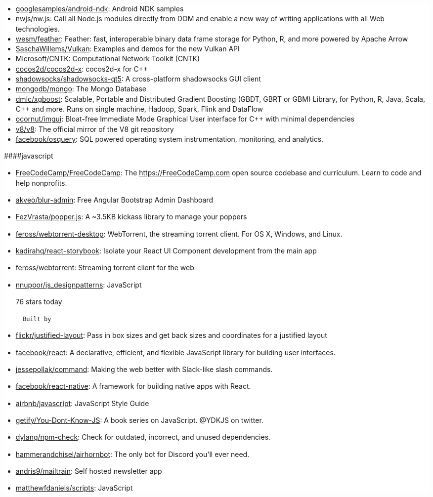 * [googlesamples/android-ndk](https://github.com/googlesamples/android-ndk): Android NDK samples
* [nwjs/nw.js](https://github.com/nwjs/nw.js): Call all Node.js modules directly from DOM and enable a new way of writing applications with all Web technologies.
* [wesm/feather](https://github.com/wesm/feather): Feather: fast, interoperable binary data frame storage for Python, R, and more powered by Apache Arrow
* [SaschaWillems/Vulkan](https://github.com/SaschaWillems/Vulkan): Examples and demos for the new Vulkan API
* [Microsoft/CNTK](https://github.com/Microsoft/CNTK): Computational Network Toolkit (CNTK)
* [cocos2d/cocos2d-x](https://github.com/cocos2d/cocos2d-x): cocos2d-x for C++
* [shadowsocks/shadowsocks-qt5](https://github.com/shadowsocks/shadowsocks-qt5): A cross-platform shadowsocks GUI client
* [mongodb/mongo](https://github.com/mongodb/mongo): The Mongo Database
* [dmlc/xgboost](https://github.com/dmlc/xgboost): Scalable, Portable and Distributed Gradient Boosting (GBDT, GBRT or GBM) Library, for Python, R, Java, Scala, C++ and more. Runs on single machine, Hadoop, Spark, Flink and DataFlow
* [ocornut/imgui](https://github.com/ocornut/imgui): Bloat-free Immediate Mode Graphical User interface for C++ with minimal dependencies
* [v8/v8](https://github.com/v8/v8): The official mirror of the V8 git repository
* [facebook/osquery](https://github.com/facebook/osquery): SQL powered operating system instrumentation, monitoring, and analytics.

####javascript
* [FreeCodeCamp/FreeCodeCamp](https://github.com/FreeCodeCamp/FreeCodeCamp): The https://FreeCodeCamp.com open source codebase and curriculum. Learn to code and help nonprofits.
* [akveo/blur-admin](https://github.com/akveo/blur-admin): Free Angular Bootstrap Admin Dashboard
* [FezVrasta/popper.js](https://github.com/FezVrasta/popper.js): A ~3.5KB kickass library to manage your poppers
* [feross/webtorrent-desktop](https://github.com/feross/webtorrent-desktop): WebTorrent, the streaming torrent client. For OS X, Windows, and Linux.
* [kadirahq/react-storybook](https://github.com/kadirahq/react-storybook): Isolate your React UI Component development from the main app
* [feross/webtorrent](https://github.com/feross/webtorrent): Streaming torrent client for the web
* [nnupoor/js_designpatterns](https://github.com/nnupoor/js_designpatterns): JavaScript

      

    76 stars today

    
      
        Built by
* [flickr/justified-layout](https://github.com/flickr/justified-layout): Pass in box sizes and get back sizes and coordinates for a justified layout
* [facebook/react](https://github.com/facebook/react): A declarative, efficient, and flexible JavaScript library for building user interfaces.
* [jessepollak/command](https://github.com/jessepollak/command): Making the web better with Slack-like slash commands.
* [facebook/react-native](https://github.com/facebook/react-native): A framework for building native apps with React.
* [airbnb/javascript](https://github.com/airbnb/javascript): JavaScript Style Guide
* [getify/You-Dont-Know-JS](https://github.com/getify/You-Dont-Know-JS): A book series on JavaScript. @YDKJS on twitter.
* [dylang/npm-check](https://github.com/dylang/npm-check): Check for outdated, incorrect, and unused dependencies.
* [hammerandchisel/airhornbot](https://github.com/hammerandchisel/airhornbot): The only bot for Discord you'll ever need.
* [andris9/mailtrain](https://github.com/andris9/mailtrain): Self hosted newsletter app
* [matthewfdaniels/scripts](https://github.com/matthewfdaniels/scripts): JavaScript
